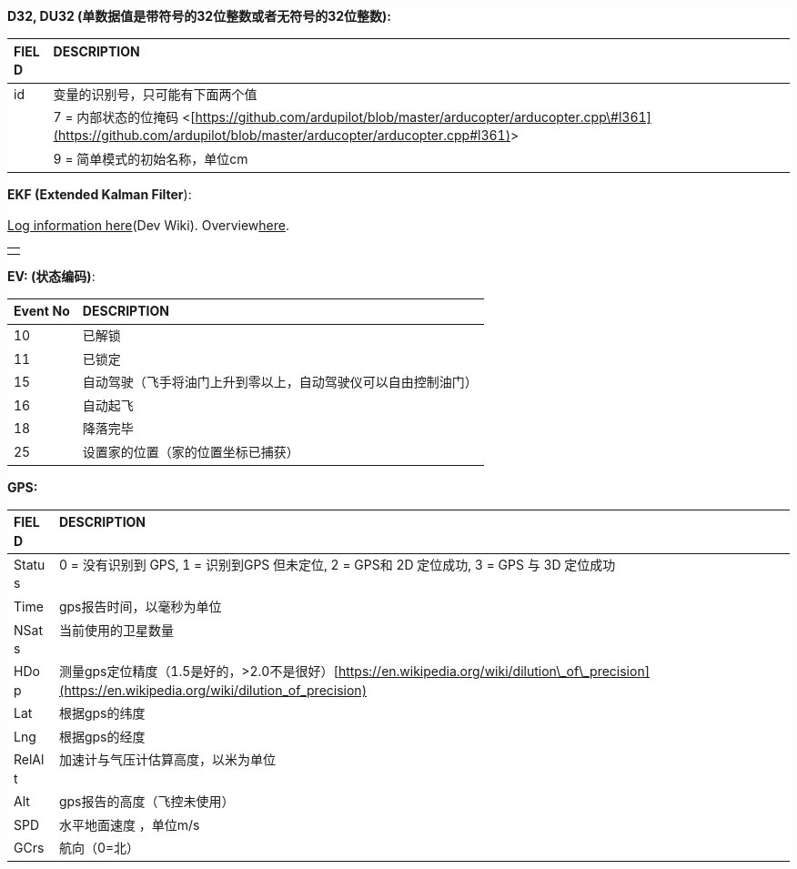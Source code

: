 **D32, DU32 \(单数据值是带符号的32位整数或者无符号的32位整数\):**

| FIELD | DESCRIPTION |
| :--- | :--- |
| id | 变量的识别号，只可能有下面两个值 |
|  | 7 = 内部状态的位掩码 &lt;[https://github.com/ardupilot/blob/master/arducopter/arducopter.cpp\#l361](https://github.com/ardupilot/blob/master/arducopter/arducopter.cpp#l361)&gt; |
|  | 9 = 简单模式的初始名称，单位cm |

**EKF \(Extended Kalman Filter**\):

[Log information here](http://ardupilot.org/dev/docs/extended-kalman-filter.html#extended-kalman-filter-interpreting-log-data)\(Dev Wiki\). Overview[here](http://ardupilot.org/copter/docs/common-apm-navigation-extended-kalman-filter-overview.html#common-apm-navigation-extended-kalman-filter-overview).

|  |
| :--- |
|  |

**EV: \(状态编码\)**:

| Event No | DESCRIPTION |
| :--- | :--- |
| 10 | 已解锁 |
| 11 | 已锁定 |
| 15 | 自动驾驶（飞手将油门上升到零以上，自动驾驶仪可以自由控制油门） |
| 16 | 自动起飞 |
| 18 | 降落完毕 |
| 25 | 设置家的位置（家的位置坐标已捕获） |

**GPS:**

| FIELD | DESCRIPTION |
| :--- | :--- |
| Status | 0 = 没有识别到 GPS, 1 = 识别到GPS 但未定位, 2 = GPS和 2D 定位成功, 3 = GPS 与 3D 定位成功 |
| Time | gps报告时间，以毫秒为单位 |
| NSats | 当前使用的卫星数量 |
| HDop | 测量gps定位精度（1.5是好的，&gt;2.0不是很好）[https://en.wikipedia.org/wiki/dilution\_of\_precision](https://en.wikipedia.org/wiki/dilution_of_precision) |
| Lat | 根据gps的纬度 |
| Lng | 根据gps的经度 |
| RelAlt | 加速计与气压计估算高度，以米为单位 |
| Alt | gps报告的高度（飞控未使用） |
| SPD | 水平地面速度 ，单位m/s |
| GCrs | 航向（0=北） |

